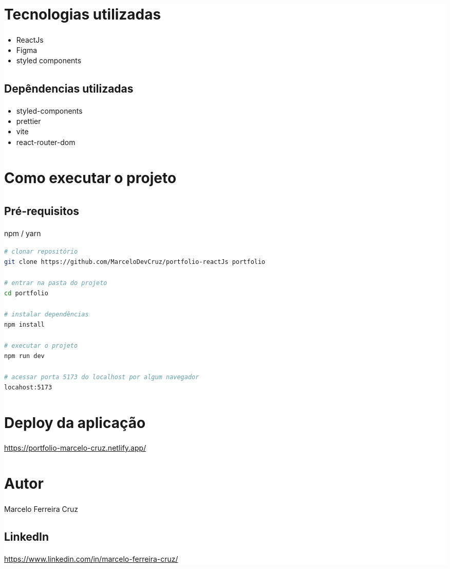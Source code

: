 # Tecnologias utilizadas

- ReactJs
- Figma
- styled components

## Depêndencias utilizadas

- styled-components
- prettier
- vite
- react-router-dom

# Como executar o projeto

## Pré-requisitos

npm / yarn

```bash
# clonar repositório
git clone https://github.com/MarceloDevCruz/portfolio-reactJs portfolio

# entrar na pasta do projeto
cd portfolio

# instalar dependências
npm install

# executar o projeto
npm run dev

# acessar porta 5173 do localhost por algum navegador
locahost:5173
```

# Deploy da aplicação

https://portfolio-marcelo-cruz.netlify.app/

# Autor

Marcelo Ferreira Cruz

## LinkedIn

https://www.linkedin.com/in/marcelo-ferreira-cruz/
